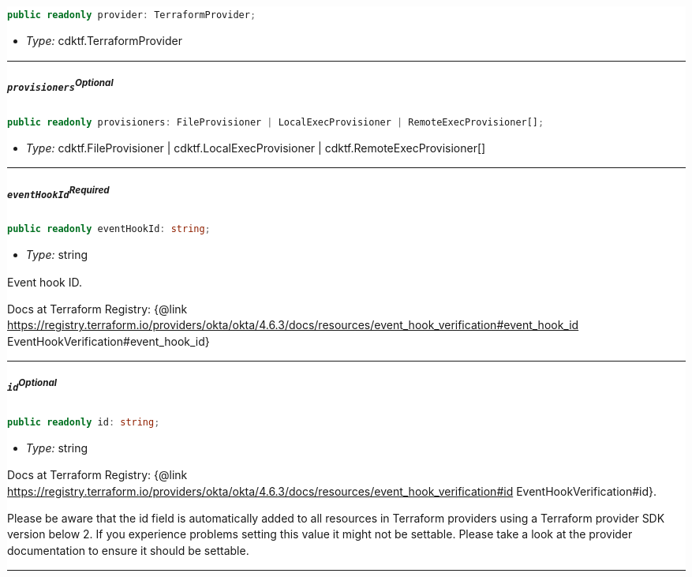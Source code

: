 ```typescript
public readonly provider: TerraformProvider;
```

- *Type:* cdktf.TerraformProvider

---

##### `provisioners`<sup>Optional</sup> <a name="provisioners" id="@cdktf/provider-okta.eventHookVerification.EventHookVerificationConfig.property.provisioners"></a>

```typescript
public readonly provisioners: FileProvisioner | LocalExecProvisioner | RemoteExecProvisioner[];
```

- *Type:* cdktf.FileProvisioner | cdktf.LocalExecProvisioner | cdktf.RemoteExecProvisioner[]

---

##### `eventHookId`<sup>Required</sup> <a name="eventHookId" id="@cdktf/provider-okta.eventHookVerification.EventHookVerificationConfig.property.eventHookId"></a>

```typescript
public readonly eventHookId: string;
```

- *Type:* string

Event hook ID.

Docs at Terraform Registry: {@link https://registry.terraform.io/providers/okta/okta/4.6.3/docs/resources/event_hook_verification#event_hook_id EventHookVerification#event_hook_id}

---

##### `id`<sup>Optional</sup> <a name="id" id="@cdktf/provider-okta.eventHookVerification.EventHookVerificationConfig.property.id"></a>

```typescript
public readonly id: string;
```

- *Type:* string

Docs at Terraform Registry: {@link https://registry.terraform.io/providers/okta/okta/4.6.3/docs/resources/event_hook_verification#id EventHookVerification#id}.

Please be aware that the id field is automatically added to all resources in Terraform providers using a Terraform provider SDK version below 2.
If you experience problems setting this value it might not be settable. Please take a look at the provider documentation to ensure it should be settable.

---



